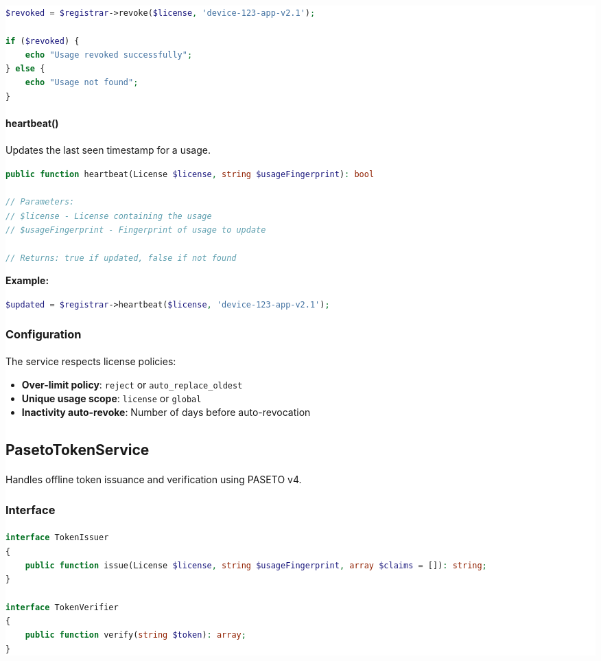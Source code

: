 ```php
$revoked = $registrar->revoke($license, 'device-123-app-v2.1');

if ($revoked) {
    echo "Usage revoked successfully";
} else {
    echo "Usage not found";
}
```

#### heartbeat()

Updates the last seen timestamp for a usage.

```php
public function heartbeat(License $license, string $usageFingerprint): bool

// Parameters:
// $license - License containing the usage
// $usageFingerprint - Fingerprint of usage to update

// Returns: true if updated, false if not found
```

**Example:**

```php
$updated = $registrar->heartbeat($license, 'device-123-app-v2.1');
```

### Configuration

The service respects license policies:

- **Over-limit policy**: `reject` or `auto_replace_oldest`
- **Unique usage scope**: `license` or `global`
- **Inactivity auto-revoke**: Number of days before auto-revocation

## PasetoTokenService

Handles offline token issuance and verification using PASETO v4.

### Interface

```php
interface TokenIssuer
{
    public function issue(License $license, string $usageFingerprint, array $claims = []): string;
}

interface TokenVerifier
{
    public function verify(string $token): array;
}
```
